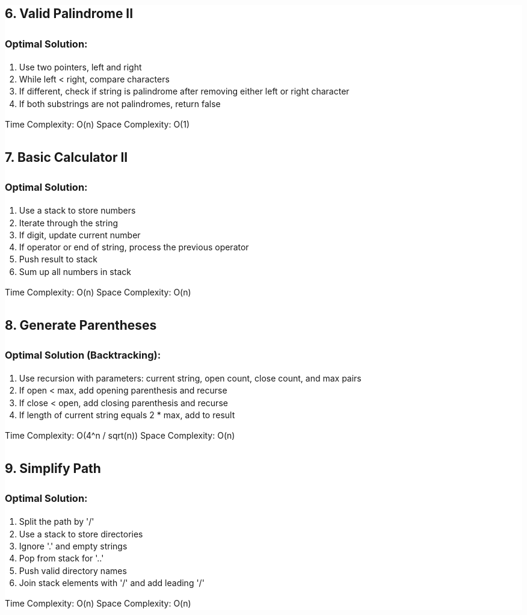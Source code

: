 ## 6. Valid Palindrome II

### Optimal Solution:

1. Use two pointers, left and right
2. While left < right, compare characters
3. If different, check if string is palindrome after removing either left or right character
4. If both substrings are not palindromes, return false

Time Complexity: O(n)
Space Complexity: O(1)

## 7. Basic Calculator II

### Optimal Solution:

1. Use a stack to store numbers
2. Iterate through the string
3. If digit, update current number
4. If operator or end of string, process the previous operator
5. Push result to stack
6. Sum up all numbers in stack

Time Complexity: O(n)
Space Complexity: O(n)

## 8. Generate Parentheses

### Optimal Solution (Backtracking):

1. Use recursion with parameters: current string, open count, close count, and max pairs
2. If open < max, add opening parenthesis and recurse
3. If close < open, add closing parenthesis and recurse
4. If length of current string equals 2 \* max, add to result

Time Complexity: O(4^n / sqrt(n))
Space Complexity: O(n)

## 9. Simplify Path

### Optimal Solution:

1. Split the path by '/'
2. Use a stack to store directories
3. Ignore '.' and empty strings
4. Pop from stack for '..'
5. Push valid directory names
6. Join stack elements with '/' and add leading '/'

Time Complexity: O(n)
Space Complexity: O(n)
